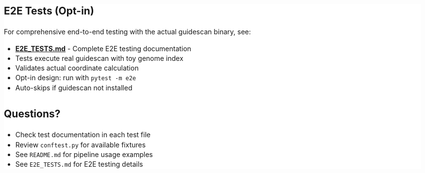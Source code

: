 ## E2E Tests (Opt-in)

For comprehensive end-to-end testing with the actual guidescan binary, see:
- **[E2E_TESTS.md](E2E_TESTS.md)** - Complete E2E testing documentation
- Tests execute real guidescan with toy genome index
- Validates actual coordinate calculation
- Opt-in design: run with `pytest -m e2e`
- Auto-skips if guidescan not installed

## Questions?

- Check test documentation in each test file
- Review `conftest.py` for available fixtures
- See `README.md` for pipeline usage examples
- See `E2E_TESTS.md` for E2E testing details

